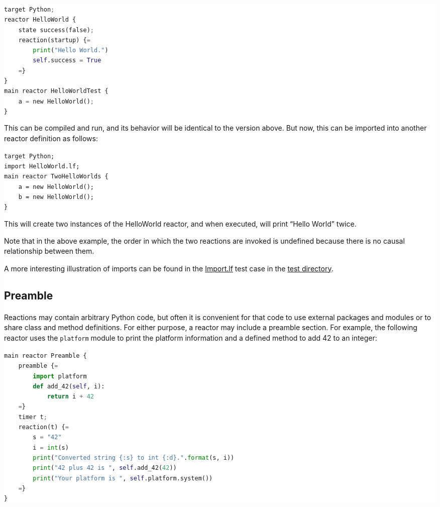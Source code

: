 ```python
target Python;
reactor HelloWorld {
	state success(false);
	reaction(startup) {=
		print("Hello World.")
		self.success = True
	=}
}
main reactor HelloWorldTest {
	a = new HelloWorld();
}
```

This can be compiled and run, and its behavior will be identical to the version above. But now, this can be imported into another reactor definition as follows:

```
target Python;
import HelloWorld.lf;
main reactor TwoHelloWorlds {
	a = new HelloWorld();
	b = new HelloWorld();
}
```

This will create two instances of the HelloWorld reactor, and when executed, will print “Hello World” twice.

Note that in the above example, the order in which the two reactions are invoked is undefined because there is no causal relationship between them.

A more interesting illustration of imports can be found in the [Import.lf](https://github.com/icyphy/lingua-franca/blob/master/test/Python/Import.lf) test case in the [test directory](https://github.com/icyphy/lingua-franca/tree/master/test/Python).

## Preamble

Reactions may contain arbitrary Python code, but often it is convenient for that code to use external packages and modules or to share class and method definitions. For either purpose, a reactor may include a preamble section. For example, the following reactor uses the `platform` module to print the platform information and a defined method to add 42 to an integer:

```python
main reactor Preamble {
	preamble {=
		import platform
		def add_42(self, i):
			return i + 42
	=}
	timer t;
	reaction(t) {=
		s = "42"
		i = int(s)
		print("Converted string {:s} to int {:d}.".format(s, i))
		print("42 plus 42 is ", self.add_42(42))
		print("Your platform is ", self.platform.system())
	=}
}
```

